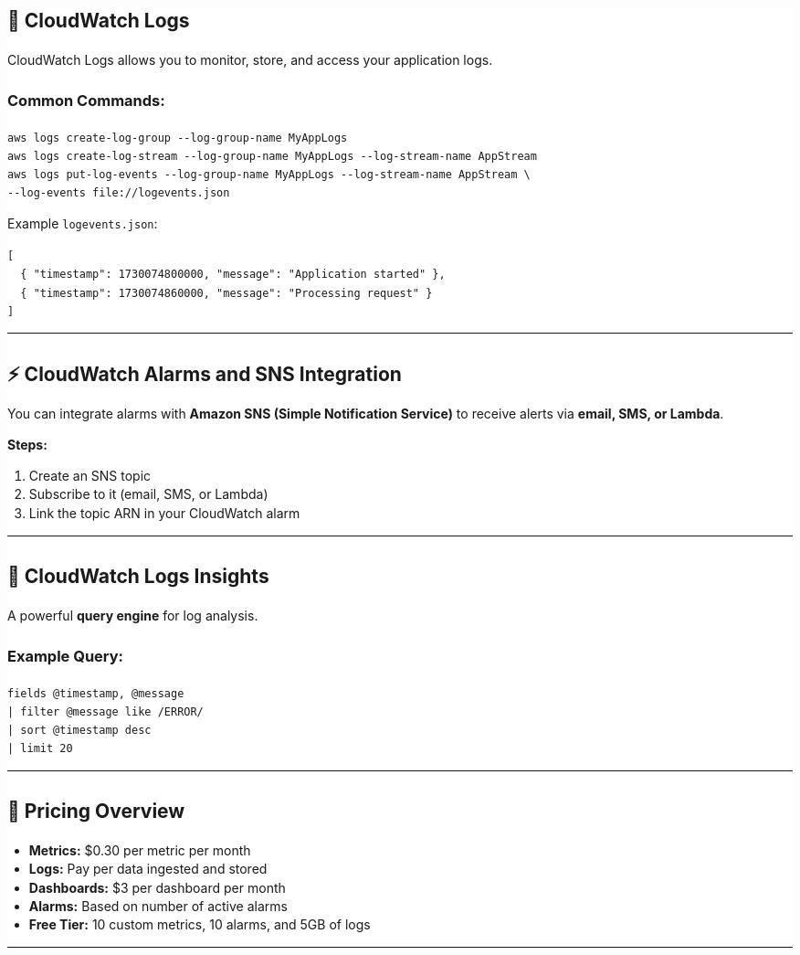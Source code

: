 
## 📜 CloudWatch Logs
CloudWatch Logs allows you to monitor, store, and access your application logs.

### Common Commands:
```
aws logs create-log-group --log-group-name MyAppLogs
aws logs create-log-stream --log-group-name MyAppLogs --log-stream-name AppStream
aws logs put-log-events --log-group-name MyAppLogs --log-stream-name AppStream \
--log-events file://logevents.json
```

Example `logevents.json`:
```
[
  { "timestamp": 1730074800000, "message": "Application started" },
  { "timestamp": 1730074860000, "message": "Processing request" }
]
```

---

## ⚡ CloudWatch Alarms and SNS Integration
You can integrate alarms with **Amazon SNS (Simple Notification Service)** to receive alerts via **email, SMS, or Lambda**.

**Steps:**
1. Create an SNS topic  
2. Subscribe to it (email, SMS, or Lambda)  
3. Link the topic ARN in your CloudWatch alarm  

---

## 🧠 CloudWatch Logs Insights
A powerful **query engine** for log analysis.

### Example Query:
```
fields @timestamp, @message
| filter @message like /ERROR/
| sort @timestamp desc
| limit 20
```

---

## 🧩 Pricing Overview
- **Metrics:** $0.30 per metric per month  
- **Logs:** Pay per data ingested and stored  
- **Dashboards:** $3 per dashboard per month  
- **Alarms:** Based on number of active alarms  
- **Free Tier:** 10 custom metrics, 10 alarms, and 5GB of logs  

---